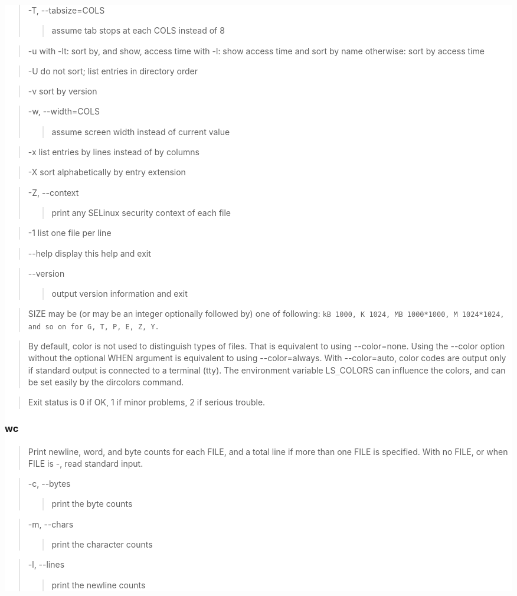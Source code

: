 > -T, --tabsize=COLS
> > assume tab stops at each COLS instead of 8


> -u     with -lt: sort by, and show, access time with -l: show access time and sort  by  name  otherwise: sort by access time

> -U     do not sort; list entries in directory order

> -v     sort by version

> -w, --width=COLS
> > assume screen width instead of current value


> -x     list entries by lines instead of by columns

> -X     sort alphabetically by entry extension

> -Z, --context
> > print any SELinux security context of each file


> -1     list one file per line

> --help display this help and exit

> --version
> > output version information and exit


> SIZE  may  be  (or  may  be an integer optionally followed by) one of following: `kB 1000, K 1024, MB 1000*1000, M 1024*1024, and so on for G, T, P, E, Z, Y.`

> By default, color is not  used  to  distinguish  types  of  files.   That  is  equivalent  to  using
> --color=none.   Using  the  --color option without the optional WHEN argument is equivalent to using
> --color=always.  With --color=auto, color codes are output only if standard output is connected to a
> terminal  (tty).  The environment variable LS`_`COLORS can influence the colors, and can be set easily
> by the dircolors command.

> Exit status is 0 if OK, 1 if minor problems, 2 if serious trouble.


### wc ###

> Print newline, word, and byte counts for each FILE, and a total line if more than one FILE is specified.  With no FILE, or when FILE is -, read standard input.

> -c, --bytes
> > print the byte counts


> -m, --chars
> > print the character counts


> -l, --lines
> > print the newline counts
